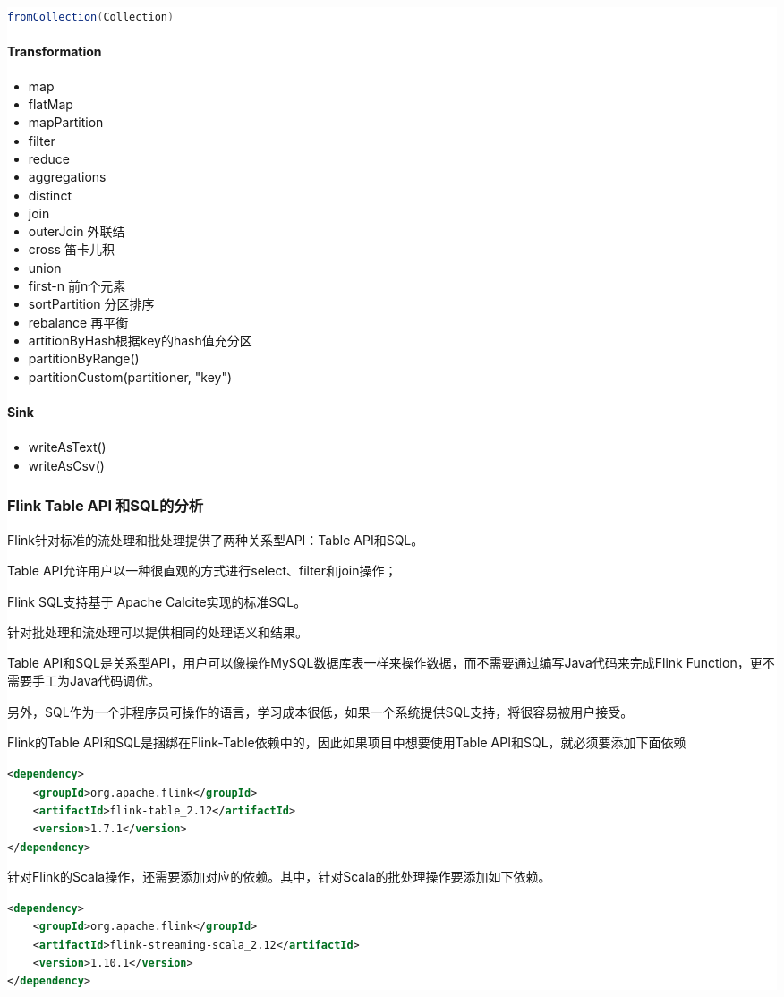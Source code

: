    ```scala
   fromCollection(Collection)
   ```

#### Transformation

- map
- flatMap
- mapPartition
- filter
- reduce
- aggregations
- distinct
- join
- outerJoin 外联结
- cross 笛卡儿积
- union
- first-n 前n个元素
- sortPartition 分区排序
- rebalance 再平衡
- artitionByHash根据key的hash值充分区
- partitionByRange()
- partitionCustom(partitioner, "key")

#### Sink

- writeAsText()
- writeAsCsv()

### Flink Table API 和SQL的分析

Flink针对标准的流处理和批处理提供了两种关系型API：Table API和SQL。

Table API允许用户以一种很直观的方式进行select、filter和join操作；

Flink SQL支持基于 Apache Calcite实现的标准SQL。

针对批处理和流处理可以提供相同的处理语义和结果。

Table API和SQL是关系型API，用户可以像操作MySQL数据库表一样来操作数据，而不需要通过编写Java代码来完成Flink Function，更不需要手工为Java代码调优。

另外，SQL作为一个非程序员可操作的语言，学习成本很低，如果一个系统提供SQL支持，将很容易被用户接受。

Flink的Table API和SQL是捆绑在Flink-Table依赖中的，因此如果项目中想要使用Table API和SQL，就必须要添加下面依赖

```xml
<dependency>
    <groupId>org.apache.flink</groupId>
    <artifactId>flink-table_2.12</artifactId>
    <version>1.7.1</version>
</dependency>
```

针对Flink的Scala操作，还需要添加对应的依赖。其中，针对Scala的批处理操作要添加如下依赖。

```xml
<dependency>
    <groupId>org.apache.flink</groupId>
    <artifactId>flink-streaming-scala_2.12</artifactId>
    <version>1.10.1</version>
</dependency>
```
